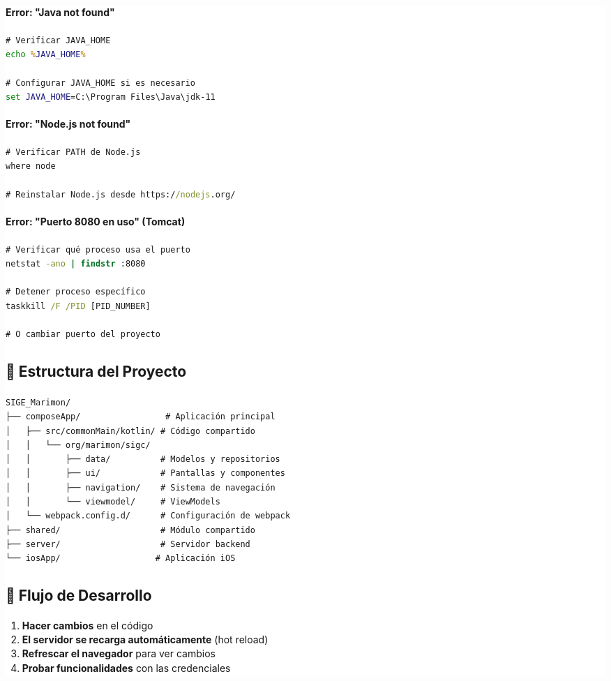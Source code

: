 #### Error: "Java not found"
```cmd
# Verificar JAVA_HOME
echo %JAVA_HOME%

# Configurar JAVA_HOME si es necesario
set JAVA_HOME=C:\Program Files\Java\jdk-11
```

#### Error: "Node.js not found"
```cmd
# Verificar PATH de Node.js
where node

# Reinstalar Node.js desde https://nodejs.org/
```

#### Error: "Puerto 8080 en uso" (Tomcat)
```cmd
# Verificar qué proceso usa el puerto
netstat -ano | findstr :8080

# Detener proceso específico
taskkill /F /PID [PID_NUMBER]

# O cambiar puerto del proyecto
```

## 📁 Estructura del Proyecto

```
SIGE_Marimon/
├── composeApp/                 # Aplicación principal
│   ├── src/commonMain/kotlin/ # Código compartido
│   │   └── org/marimon/sigc/
│   │       ├── data/          # Modelos y repositorios
│   │       ├── ui/            # Pantallas y componentes
│   │       ├── navigation/    # Sistema de navegación
│   │       └── viewmodel/     # ViewModels
│   └── webpack.config.d/      # Configuración de webpack
├── shared/                    # Módulo compartido
├── server/                    # Servidor backend
└── iosApp/                   # Aplicación iOS
```

## 🔄 Flujo de Desarrollo

1. **Hacer cambios** en el código
2. **El servidor se recarga automáticamente** (hot reload)
3. **Refrescar el navegador** para ver cambios
4. **Probar funcionalidades** con las credenciales
